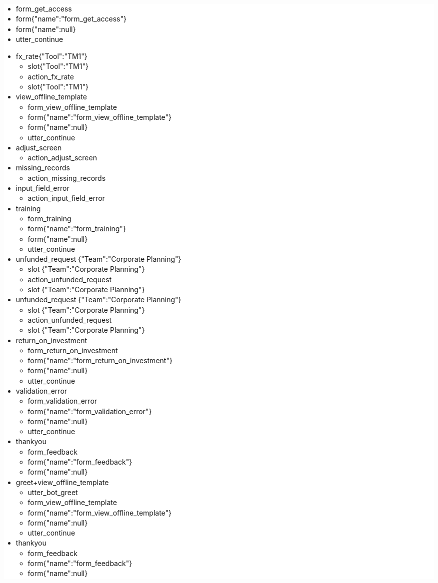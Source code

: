    - form_get_access
   - form{"name":"form_get_access"}
   - form{"name":null}
   - utter_continue
* fx_rate{"Tool":"TM1"}
   - slot{"Tool":"TM1"}
   - action_fx_rate
   - slot{"Tool":"TM1"}
* view_offline_template
   - form_view_offline_template
   - form{"name":"form_view_offline_template"}
   - form{"name":null}
   - utter_continue
* adjust_screen
   - action_adjust_screen
* missing_records
  - action_missing_records
* input_field_error
  - action_input_field_error
* training
   - form_training
   - form{"name":"form_training"}
   - form{"name":null}
   - utter_continue
* unfunded_request {"Team":"Corporate Planning"}
   - slot {"Team":"Corporate Planning"}
   - action_unfunded_request
   - slot {"Team":"Corporate Planning"}
* unfunded_request {"Team":"Corporate Planning"}
   - slot {"Team":"Corporate Planning"}
   - action_unfunded_request
   - slot {"Team":"Corporate Planning"}
* return_on_investment
   - form_return_on_investment
   - form{"name":"form_return_on_investment"}
   - form{"name":null}
   - utter_continue
* validation_error
   - form_validation_error
   - form{"name":"form_validation_error"}
   - form{"name":null}
   - utter_continue
* thankyou
   - form_feedback
   - form{"name":"form_feedback"}
   - form{"name":null}
* greet+view_offline_template
   - utter_bot_greet
   - form_view_offline_template
   - form{"name":"form_view_offline_template"}
   - form{"name":null}
   - utter_continue
* thankyou
   - form_feedback
   - form{"name":"form_feedback"}
   - form{"name":null}
   